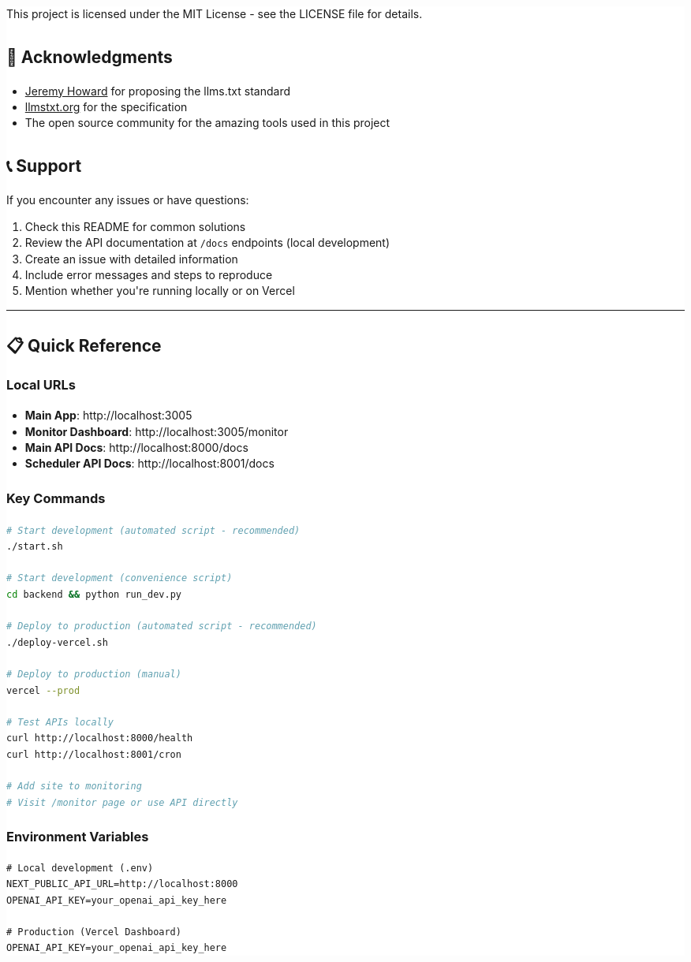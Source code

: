 This project is licensed under the MIT License - see the LICENSE file for details.

## 🙏 Acknowledgments

- [Jeremy Howard](https://github.com/jph00) for proposing the llms.txt standard
- [llmstxt.org](https://llmstxt.org/) for the specification
- The open source community for the amazing tools used in this project

## 📞 Support

If you encounter any issues or have questions:

1. Check this README for common solutions
2. Review the API documentation at `/docs` endpoints (local development)
3. Create an issue with detailed information
4. Include error messages and steps to reproduce
5. Mention whether you're running locally or on Vercel

---

## 📋 Quick Reference

### Local URLs
- **Main App**: http://localhost:3005
- **Monitor Dashboard**: http://localhost:3005/monitor
- **Main API Docs**: http://localhost:8000/docs
- **Scheduler API Docs**: http://localhost:8001/docs

### Key Commands
```bash
# Start development (automated script - recommended)
./start.sh

# Start development (convenience script)
cd backend && python run_dev.py

# Deploy to production (automated script - recommended)
./deploy-vercel.sh

# Deploy to production (manual)
vercel --prod

# Test APIs locally
curl http://localhost:8000/health
curl http://localhost:8001/cron

# Add site to monitoring
# Visit /monitor page or use API directly
```

### Environment Variables
```env
# Local development (.env)
NEXT_PUBLIC_API_URL=http://localhost:8000
OPENAI_API_KEY=your_openai_api_key_here

# Production (Vercel Dashboard)
OPENAI_API_KEY=your_openai_api_key_here
```
